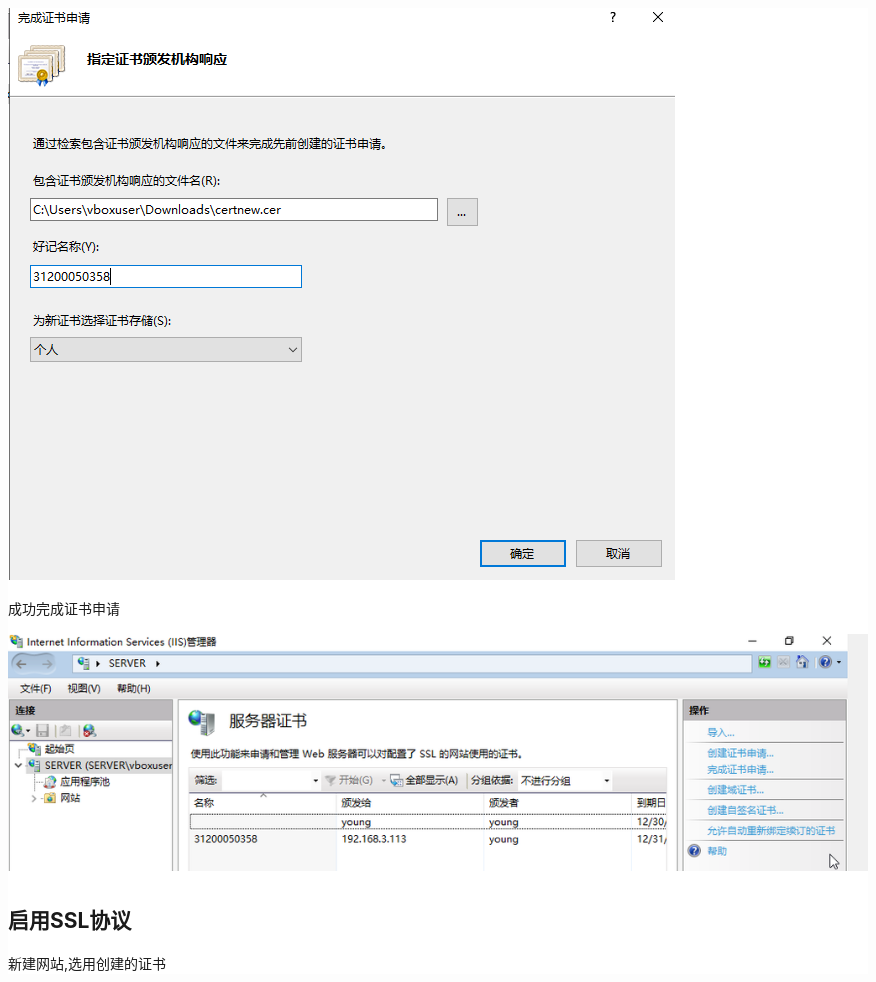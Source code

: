 ![image-20221231004009334](assets/image-20221231004009334.png)

成功完成证书申请

![image-20221231004058868](assets/image-20221231004058868.png)



## 启用SSL协议

新建网站,选用创建的证书
